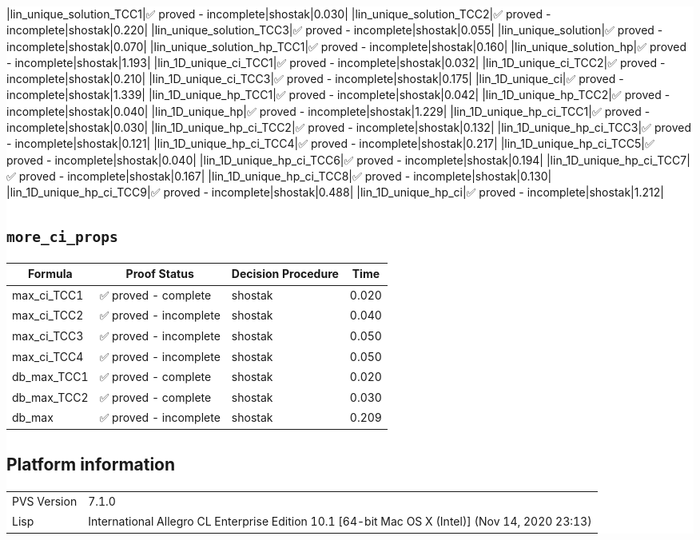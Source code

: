 |lin_unique_solution_TCC1|✅ proved - incomplete|shostak|0.030|
|lin_unique_solution_TCC2|✅ proved - incomplete|shostak|0.220|
|lin_unique_solution_TCC3|✅ proved - incomplete|shostak|0.055|
|lin_unique_solution|✅ proved - incomplete|shostak|0.070|
|lin_unique_solution_hp_TCC1|✅ proved - incomplete|shostak|0.160|
|lin_unique_solution_hp|✅ proved - incomplete|shostak|1.193|
|lin_1D_unique_ci_TCC1|✅ proved - incomplete|shostak|0.032|
|lin_1D_unique_ci_TCC2|✅ proved - incomplete|shostak|0.210|
|lin_1D_unique_ci_TCC3|✅ proved - incomplete|shostak|0.175|
|lin_1D_unique_ci|✅ proved - incomplete|shostak|1.339|
|lin_1D_unique_hp_TCC1|✅ proved - incomplete|shostak|0.042|
|lin_1D_unique_hp_TCC2|✅ proved - incomplete|shostak|0.040|
|lin_1D_unique_hp|✅ proved - incomplete|shostak|1.229|
|lin_1D_unique_hp_ci_TCC1|✅ proved - incomplete|shostak|0.030|
|lin_1D_unique_hp_ci_TCC2|✅ proved - incomplete|shostak|0.132|
|lin_1D_unique_hp_ci_TCC3|✅ proved - incomplete|shostak|0.121|
|lin_1D_unique_hp_ci_TCC4|✅ proved - incomplete|shostak|0.217|
|lin_1D_unique_hp_ci_TCC5|✅ proved - incomplete|shostak|0.040|
|lin_1D_unique_hp_ci_TCC6|✅ proved - incomplete|shostak|0.194|
|lin_1D_unique_hp_ci_TCC7|✅ proved - incomplete|shostak|0.167|
|lin_1D_unique_hp_ci_TCC8|✅ proved - incomplete|shostak|0.130|
|lin_1D_unique_hp_ci_TCC9|✅ proved - incomplete|shostak|0.488|
|lin_1D_unique_hp_ci|✅ proved - incomplete|shostak|1.212|

## `more_ci_props`

| Formula | Proof Status | Decision Procedure | Time |
| ---     | ---          | ---                | ---  |
|max_ci_TCC1|✅ proved - complete|shostak|0.020|
|max_ci_TCC2|✅ proved - incomplete|shostak|0.040|
|max_ci_TCC3|✅ proved - incomplete|shostak|0.050|
|max_ci_TCC4|✅ proved - incomplete|shostak|0.050|
|db_max_TCC1|✅ proved - complete|shostak|0.020|
|db_max_TCC2|✅ proved - complete|shostak|0.030|
|db_max|✅ proved - incomplete|shostak|0.209|
## Platform information 
|  |  |
|---|---|
| PVS Version | 7.1.0 |
| Lisp| International Allegro CL Enterprise Edition 10.1 [64-bit Mac OS X (Intel)] (Nov 14, 2020 23:13)|